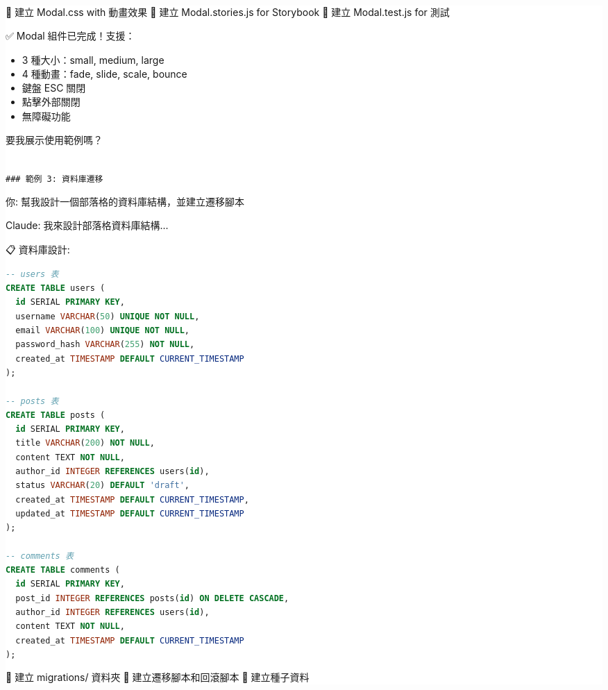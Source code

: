 📄 建立 Modal.css with 動畫效果
📄 建立 Modal.stories.js for Storybook
📄 建立 Modal.test.js for 測試

✅ Modal 組件已完成！支援：
- 3 種大小：small, medium, large
- 4 種動畫：fade, slide, scale, bounce
- 鍵盤 ESC 關閉
- 點擊外部關閉
- 無障礙功能

要我展示使用範例嗎？
```

### 範例 3: 資料庫遷移

```
你: 幫我設計一個部落格的資料庫結構，並建立遷移腳本

Claude: 我來設計部落格資料庫結構...

📋 資料庫設計:
```sql
-- users 表
CREATE TABLE users (
  id SERIAL PRIMARY KEY,
  username VARCHAR(50) UNIQUE NOT NULL,
  email VARCHAR(100) UNIQUE NOT NULL,
  password_hash VARCHAR(255) NOT NULL,
  created_at TIMESTAMP DEFAULT CURRENT_TIMESTAMP
);

-- posts 表  
CREATE TABLE posts (
  id SERIAL PRIMARY KEY,
  title VARCHAR(200) NOT NULL,
  content TEXT NOT NULL,
  author_id INTEGER REFERENCES users(id),
  status VARCHAR(20) DEFAULT 'draft',
  created_at TIMESTAMP DEFAULT CURRENT_TIMESTAMP,
  updated_at TIMESTAMP DEFAULT CURRENT_TIMESTAMP
);

-- comments 表
CREATE TABLE comments (
  id SERIAL PRIMARY KEY,
  post_id INTEGER REFERENCES posts(id) ON DELETE CASCADE,
  author_id INTEGER REFERENCES users(id),
  content TEXT NOT NULL,
  created_at TIMESTAMP DEFAULT CURRENT_TIMESTAMP
);
```

📁 建立 migrations/ 資料夾
📄 建立遷移腳本和回滾腳本
📄 建立種子資料
